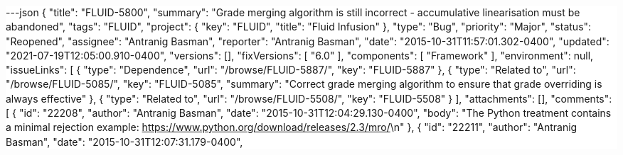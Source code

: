 ---json
{
  "title": "FLUID-5800",
  "summary": "Grade merging algorithm is still incorrect - accumulative linearisation must be abandoned",
  "tags": "FLUID",
  "project": {
    "key": "FLUID",
    "title": "Fluid Infusion"
  },
  "type": "Bug",
  "priority": "Major",
  "status": "Reopened",
  "assignee": "Antranig Basman",
  "reporter": "Antranig Basman",
  "date": "2015-10-31T11:57:01.302-0400",
  "updated": "2021-07-19T12:05:00.910-0400",
  "versions": [],
  "fixVersions": [
    "6.0"
  ],
  "components": [
    "Framework"
  ],
  "environment": null,
  "issueLinks": [
    {
      "type": "Dependence",
      "url": "/browse/FLUID-5887/",
      "key": "FLUID-5887"
    },
    {
      "type": "Related to",
      "url": "/browse/FLUID-5085/",
      "key": "FLUID-5085",
      "summary": "Correct grade merging algorithm to ensure that grade overriding is always effective"
    },
    {
      "type": "Related to",
      "url": "/browse/FLUID-5508/",
      "key": "FLUID-5508"
    }
  ],
  "attachments": [],
  "comments": [
    {
      "id": "22208",
      "author": "Antranig Basman",
      "date": "2015-10-31T12:04:29.130-0400",
      "body": "The Python treatment contains a minimal rejection example: <https://www.python.org/download/releases/2.3/mro/>\n"
    },
    {
      "id": "22211",
      "author": "Antranig Basman",
      "date": "2015-10-31T12:07:31.179-0400",